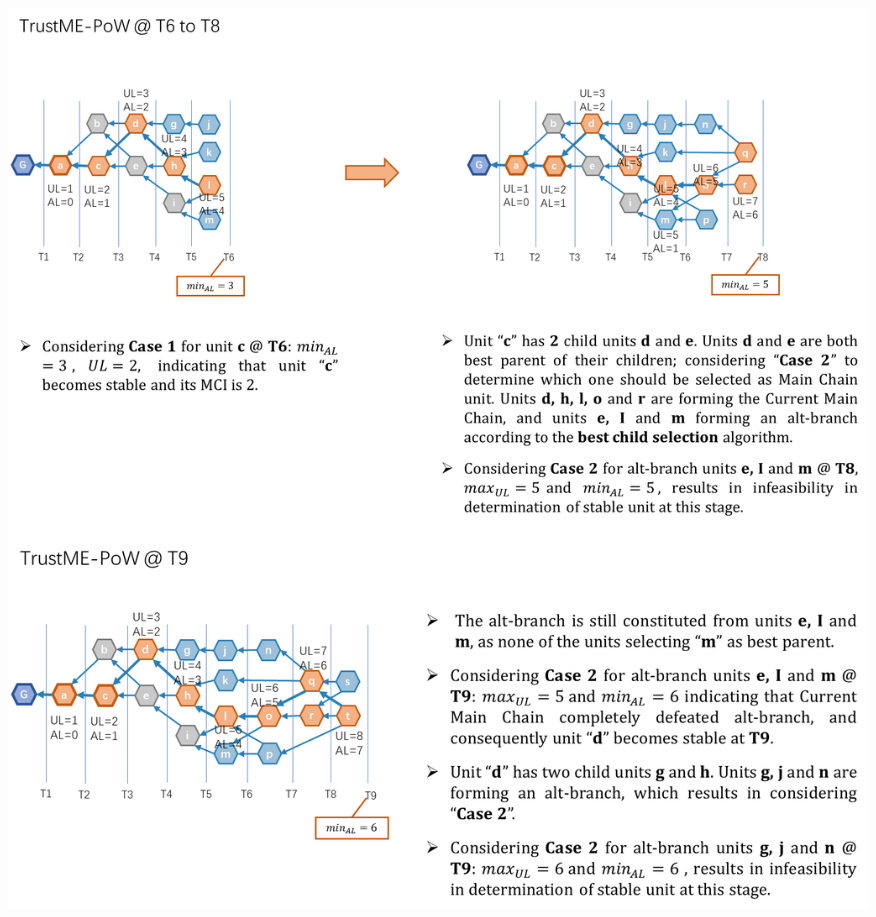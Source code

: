 <p><a target="_blank" href="images/TrustNote-TR-02-Main Chain Stabilization Part3.png"><img align="center" src="images/TrustNote-TR-02-Main Chain Stabilization Part3.png"></a></p>	
<p><a target="_blank" href="images/TrustNote-TR-02-Main Chain Stabilization Part4.png"><img align="center" src="images/TrustNote-TR-02-Main Chain Stabilization Part4.png"></a></p>	
	
</div>

<div align="justify">
<font face="cambria" size="3">
